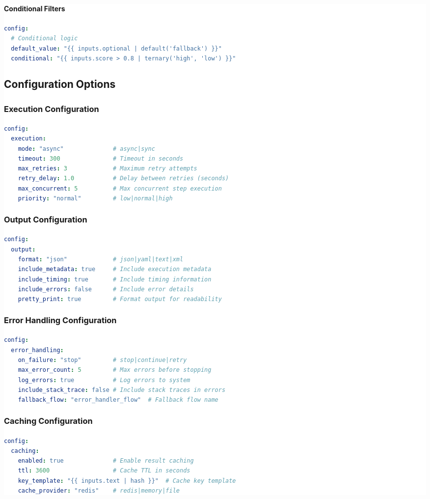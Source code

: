 #### Conditional Filters
```yaml
config:
  # Conditional logic
  default_value: "{{ inputs.optional | default('fallback') }}"
  conditional: "{{ inputs.score > 0.8 | ternary('high', 'low') }}"
```

## Configuration Options

### Execution Configuration
```yaml
config:
  execution:
    mode: "async"              # async|sync
    timeout: 300               # Timeout in seconds
    max_retries: 3             # Maximum retry attempts
    retry_delay: 1.0           # Delay between retries (seconds)
    max_concurrent: 5          # Max concurrent step execution
    priority: "normal"         # low|normal|high
```

### Output Configuration
```yaml
config:
  output:
    format: "json"             # json|yaml|text|xml
    include_metadata: true     # Include execution metadata
    include_timing: true       # Include timing information
    include_errors: false      # Include error details
    pretty_print: true         # Format output for readability
```

### Error Handling Configuration
```yaml
config:
  error_handling:
    on_failure: "stop"         # stop|continue|retry
    max_error_count: 5         # Max errors before stopping
    log_errors: true           # Log errors to system
    include_stack_trace: false # Include stack traces in errors
    fallback_flow: "error_handler_flow"  # Fallback flow name
```

### Caching Configuration
```yaml
config:
  caching:
    enabled: true              # Enable result caching
    ttl: 3600                  # Cache TTL in seconds
    key_template: "{{ inputs.text | hash }}"  # Cache key template
    cache_provider: "redis"    # redis|memory|file
```
